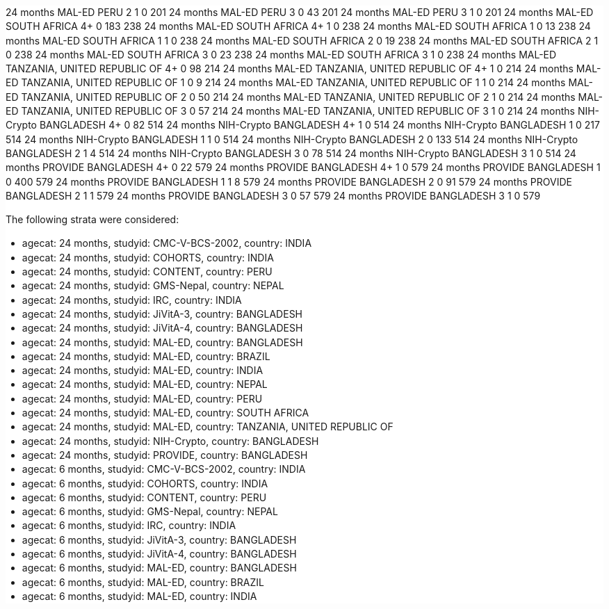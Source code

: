 24 months   MAL-ED           PERU                           2               1        0     201
24 months   MAL-ED           PERU                           3               0       43     201
24 months   MAL-ED           PERU                           3               1        0     201
24 months   MAL-ED           SOUTH AFRICA                   4+              0      183     238
24 months   MAL-ED           SOUTH AFRICA                   4+              1        0     238
24 months   MAL-ED           SOUTH AFRICA                   1               0       13     238
24 months   MAL-ED           SOUTH AFRICA                   1               1        0     238
24 months   MAL-ED           SOUTH AFRICA                   2               0       19     238
24 months   MAL-ED           SOUTH AFRICA                   2               1        0     238
24 months   MAL-ED           SOUTH AFRICA                   3               0       23     238
24 months   MAL-ED           SOUTH AFRICA                   3               1        0     238
24 months   MAL-ED           TANZANIA, UNITED REPUBLIC OF   4+              0       98     214
24 months   MAL-ED           TANZANIA, UNITED REPUBLIC OF   4+              1        0     214
24 months   MAL-ED           TANZANIA, UNITED REPUBLIC OF   1               0        9     214
24 months   MAL-ED           TANZANIA, UNITED REPUBLIC OF   1               1        0     214
24 months   MAL-ED           TANZANIA, UNITED REPUBLIC OF   2               0       50     214
24 months   MAL-ED           TANZANIA, UNITED REPUBLIC OF   2               1        0     214
24 months   MAL-ED           TANZANIA, UNITED REPUBLIC OF   3               0       57     214
24 months   MAL-ED           TANZANIA, UNITED REPUBLIC OF   3               1        0     214
24 months   NIH-Crypto       BANGLADESH                     4+              0       82     514
24 months   NIH-Crypto       BANGLADESH                     4+              1        0     514
24 months   NIH-Crypto       BANGLADESH                     1               0      217     514
24 months   NIH-Crypto       BANGLADESH                     1               1        0     514
24 months   NIH-Crypto       BANGLADESH                     2               0      133     514
24 months   NIH-Crypto       BANGLADESH                     2               1        4     514
24 months   NIH-Crypto       BANGLADESH                     3               0       78     514
24 months   NIH-Crypto       BANGLADESH                     3               1        0     514
24 months   PROVIDE          BANGLADESH                     4+              0       22     579
24 months   PROVIDE          BANGLADESH                     4+              1        0     579
24 months   PROVIDE          BANGLADESH                     1               0      400     579
24 months   PROVIDE          BANGLADESH                     1               1        8     579
24 months   PROVIDE          BANGLADESH                     2               0       91     579
24 months   PROVIDE          BANGLADESH                     2               1        1     579
24 months   PROVIDE          BANGLADESH                     3               0       57     579
24 months   PROVIDE          BANGLADESH                     3               1        0     579


The following strata were considered:

* agecat: 24 months, studyid: CMC-V-BCS-2002, country: INDIA
* agecat: 24 months, studyid: COHORTS, country: INDIA
* agecat: 24 months, studyid: CONTENT, country: PERU
* agecat: 24 months, studyid: GMS-Nepal, country: NEPAL
* agecat: 24 months, studyid: IRC, country: INDIA
* agecat: 24 months, studyid: JiVitA-3, country: BANGLADESH
* agecat: 24 months, studyid: JiVitA-4, country: BANGLADESH
* agecat: 24 months, studyid: MAL-ED, country: BANGLADESH
* agecat: 24 months, studyid: MAL-ED, country: BRAZIL
* agecat: 24 months, studyid: MAL-ED, country: INDIA
* agecat: 24 months, studyid: MAL-ED, country: NEPAL
* agecat: 24 months, studyid: MAL-ED, country: PERU
* agecat: 24 months, studyid: MAL-ED, country: SOUTH AFRICA
* agecat: 24 months, studyid: MAL-ED, country: TANZANIA, UNITED REPUBLIC OF
* agecat: 24 months, studyid: NIH-Crypto, country: BANGLADESH
* agecat: 24 months, studyid: PROVIDE, country: BANGLADESH
* agecat: 6 months, studyid: CMC-V-BCS-2002, country: INDIA
* agecat: 6 months, studyid: COHORTS, country: INDIA
* agecat: 6 months, studyid: CONTENT, country: PERU
* agecat: 6 months, studyid: GMS-Nepal, country: NEPAL
* agecat: 6 months, studyid: IRC, country: INDIA
* agecat: 6 months, studyid: JiVitA-3, country: BANGLADESH
* agecat: 6 months, studyid: JiVitA-4, country: BANGLADESH
* agecat: 6 months, studyid: MAL-ED, country: BANGLADESH
* agecat: 6 months, studyid: MAL-ED, country: BRAZIL
* agecat: 6 months, studyid: MAL-ED, country: INDIA